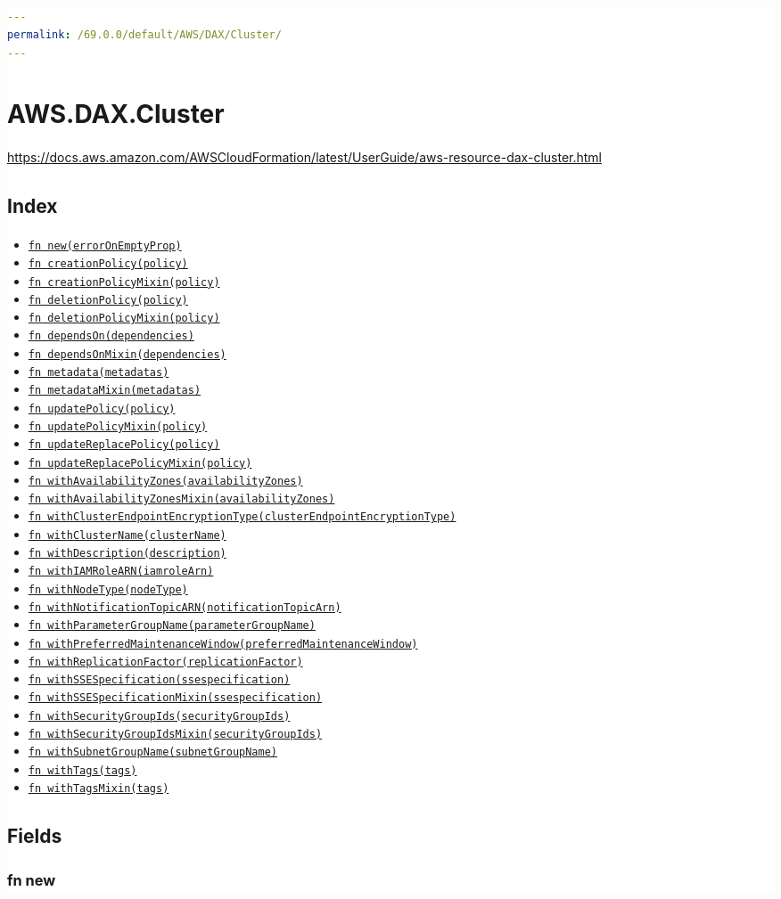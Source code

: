 ```yaml
---
permalink: /69.0.0/default/AWS/DAX/Cluster/
---
```


# AWS.DAX.Cluster

https://docs.aws.amazon.com/AWSCloudFormation/latest/UserGuide/aws-resource-dax-cluster.html

## Index

* [`fn new(errorOnEmptyProp)`](#fn-new)
* [`fn creationPolicy(policy)`](#fn-creationpolicy)
* [`fn creationPolicyMixin(policy)`](#fn-creationpolicymixin)
* [`fn deletionPolicy(policy)`](#fn-deletionpolicy)
* [`fn deletionPolicyMixin(policy)`](#fn-deletionpolicymixin)
* [`fn dependsOn(dependencies)`](#fn-dependson)
* [`fn dependsOnMixin(dependencies)`](#fn-dependsonmixin)
* [`fn metadata(metadatas)`](#fn-metadata)
* [`fn metadataMixin(metadatas)`](#fn-metadatamixin)
* [`fn updatePolicy(policy)`](#fn-updatepolicy)
* [`fn updatePolicyMixin(policy)`](#fn-updatepolicymixin)
* [`fn updateReplacePolicy(policy)`](#fn-updatereplacepolicy)
* [`fn updateReplacePolicyMixin(policy)`](#fn-updatereplacepolicymixin)
* [`fn withAvailabilityZones(availabilityZones)`](#fn-withavailabilityzones)
* [`fn withAvailabilityZonesMixin(availabilityZones)`](#fn-withavailabilityzonesmixin)
* [`fn withClusterEndpointEncryptionType(clusterEndpointEncryptionType)`](#fn-withclusterendpointencryptiontype)
* [`fn withClusterName(clusterName)`](#fn-withclustername)
* [`fn withDescription(description)`](#fn-withdescription)
* [`fn withIAMRoleARN(iamroleArn)`](#fn-withiamrolearn)
* [`fn withNodeType(nodeType)`](#fn-withnodetype)
* [`fn withNotificationTopicARN(notificationTopicArn)`](#fn-withnotificationtopicarn)
* [`fn withParameterGroupName(parameterGroupName)`](#fn-withparametergroupname)
* [`fn withPreferredMaintenanceWindow(preferredMaintenanceWindow)`](#fn-withpreferredmaintenancewindow)
* [`fn withReplicationFactor(replicationFactor)`](#fn-withreplicationfactor)
* [`fn withSSESpecification(ssespecification)`](#fn-withssespecification)
* [`fn withSSESpecificationMixin(ssespecification)`](#fn-withssespecificationmixin)
* [`fn withSecurityGroupIds(securityGroupIds)`](#fn-withsecuritygroupids)
* [`fn withSecurityGroupIdsMixin(securityGroupIds)`](#fn-withsecuritygroupidsmixin)
* [`fn withSubnetGroupName(subnetGroupName)`](#fn-withsubnetgroupname)
* [`fn withTags(tags)`](#fn-withtags)
* [`fn withTagsMixin(tags)`](#fn-withtagsmixin)

## Fields

### fn new
